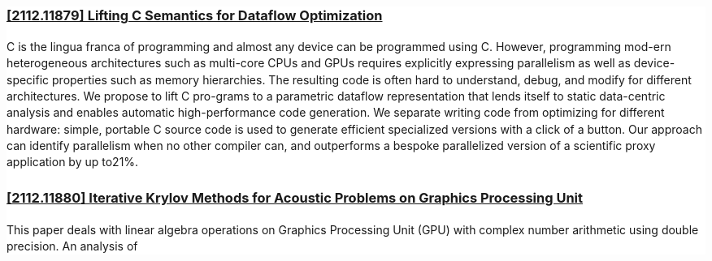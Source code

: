     

### [[2112.11879] Lifting C Semantics for Dataflow Optimization](http://arxiv.org/abs/2112.11879)


  C is the lingua franca of programming and almost any device can be programmed
using C. However, programming mod-ern heterogeneous architectures such as
multi-core CPUs and GPUs requires explicitly expressing parallelism as well as
device-specific properties such as memory hierarchies. The resulting code is
often hard to understand, debug, and modify for different architectures. We
propose to lift C pro-grams to a parametric dataflow representation that lends
itself to static data-centric analysis and enables automatic high-performance
code generation. We separate writing code from optimizing for different
hardware: simple, portable C source code is used to generate efficient
specialized versions with a click of a button. Our approach can identify
parallelism when no other compiler can, and outperforms a bespoke parallelized
version of a scientific proxy application by up to21%.

    

### [[2112.11880] Iterative Krylov Methods for Acoustic Problems on Graphics Processing Unit](http://arxiv.org/abs/2112.11880)


  This paper deals with linear algebra operations on Graphics Processing Unit
(GPU) with complex number arithmetic using double precision. An analysis of
